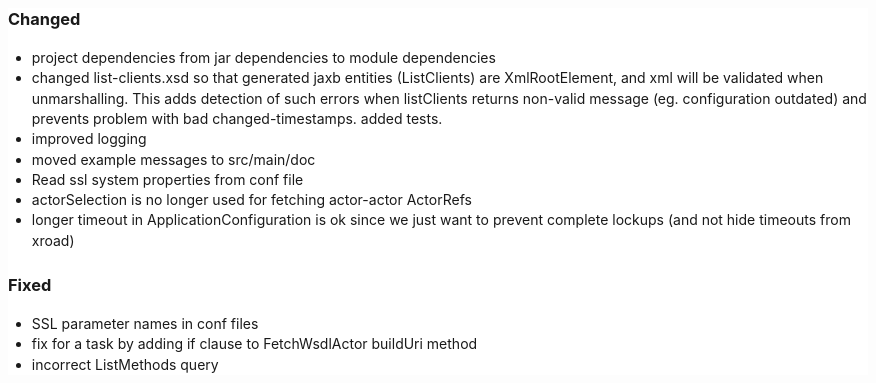 ### Changed

- project dependencies from jar dependencies to module dependencies
- changed list-clients.xsd so that generated jaxb entities (ListClients) are XmlRootElement, 
  and xml will be validated when unmarshalling. This adds detection of such errors when listClients returns 
  non-valid message (eg. configuration outdated) and prevents problem with bad changed-timestamps. added tests.
- improved logging  
- moved example messages to src/main/doc
- Read ssl system properties from conf file
- actorSelection is no longer used for fetching actor-actor ActorRefs
- longer timeout in ApplicationConfiguration is ok since we just want to prevent complete lockups (and not hide timeouts from xroad)

### Fixed

- SSL parameter names in conf files
- fix for a task by adding if clause to FetchWsdlActor buildUri method
- incorrect ListMethods query
